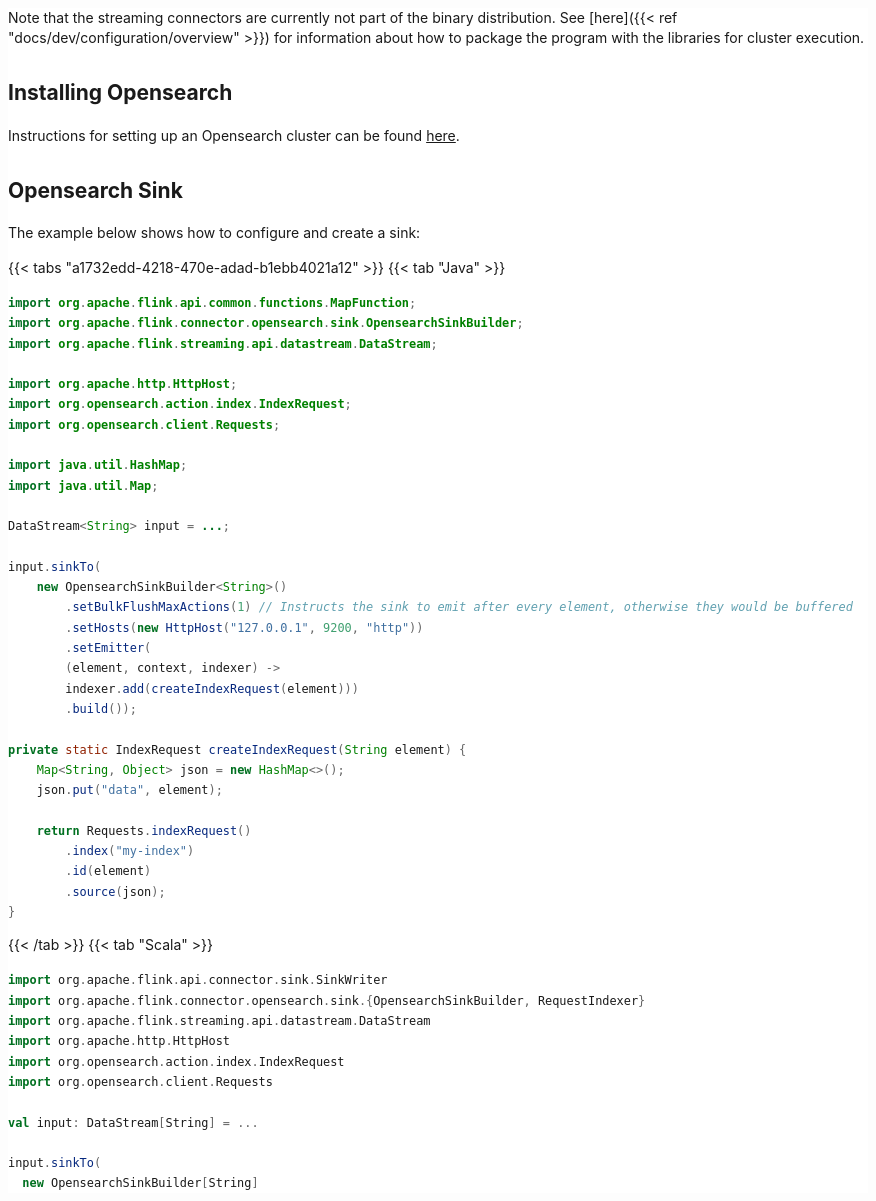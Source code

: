 Note that the streaming connectors are currently not part of the binary
distribution. See [here]({{< ref "docs/dev/configuration/overview" >}}) for information
about how to package the program with the libraries for cluster execution.

## Installing Opensearch

Instructions for setting up an Opensearch cluster can be found
[here](https://opensearch.org/docs/latest/opensearch/install/index/).

## Opensearch Sink

The example below shows how to configure and create a sink:

{{< tabs "a1732edd-4218-470e-adad-b1ebb4021a12" >}}
{{< tab "Java" >}}

```java
import org.apache.flink.api.common.functions.MapFunction;
import org.apache.flink.connector.opensearch.sink.OpensearchSinkBuilder;
import org.apache.flink.streaming.api.datastream.DataStream;

import org.apache.http.HttpHost;
import org.opensearch.action.index.IndexRequest;
import org.opensearch.client.Requests;

import java.util.HashMap;
import java.util.Map;

DataStream<String> input = ...;

input.sinkTo(
    new OpensearchSinkBuilder<String>()
        .setBulkFlushMaxActions(1) // Instructs the sink to emit after every element, otherwise they would be buffered
        .setHosts(new HttpHost("127.0.0.1", 9200, "http"))
        .setEmitter(
        (element, context, indexer) ->
        indexer.add(createIndexRequest(element)))
        .build());

private static IndexRequest createIndexRequest(String element) {
    Map<String, Object> json = new HashMap<>();
    json.put("data", element);

    return Requests.indexRequest()
        .index("my-index")
        .id(element)
        .source(json);
}
```
{{< /tab >}}
{{< tab "Scala" >}}
```scala
import org.apache.flink.api.connector.sink.SinkWriter
import org.apache.flink.connector.opensearch.sink.{OpensearchSinkBuilder, RequestIndexer}
import org.apache.flink.streaming.api.datastream.DataStream
import org.apache.http.HttpHost
import org.opensearch.action.index.IndexRequest
import org.opensearch.client.Requests

val input: DataStream[String] = ...

input.sinkTo(
  new OpensearchSinkBuilder[String]
```